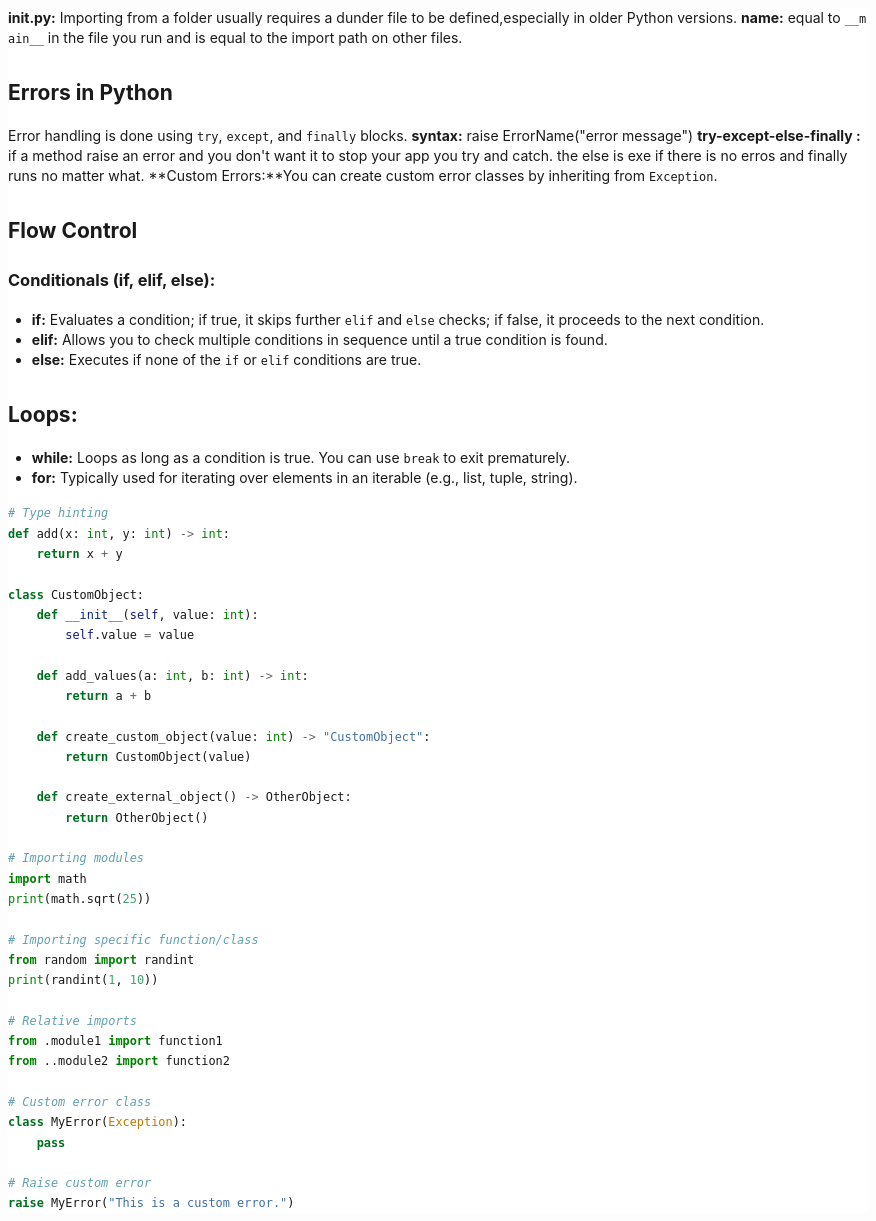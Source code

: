 **__init__.py:** Importing from a folder usually requires a dunder  file to be defined,especially in older Python versions.
**__name__:** equal to `__main__` in the file you run and is equal to the import path on other files.


## Errors in Python
Error handling is done using `try`, `except`, and `finally` blocks.
**syntax:** raise ErrorName("error message")
**try-except-else-finally :** if a method raise an error and you don't want it to stop your app you try and catch. the else is exe if there is no erros and finally runs no matter what.
**Custom Errors:**You can create custom error classes by inheriting from `Exception`.


## Flow Control

### Conditionals (if, elif, else):
- **if:** Evaluates a condition; if true, it skips further `elif` and `else` checks; if false, it proceeds to the next condition.
- **elif:** Allows you to check multiple conditions in sequence until a true condition is found.
- **else:** Executes if none of the `if` or `elif` conditions are true.

## Loops:
- **while:** Loops as long as a condition is true. You can use `break` to exit prematurely.
- **for:** Typically used for iterating over elements in an iterable (e.g., list, tuple, string).

```python
# Type hinting
def add(x: int, y: int) -> int: 
    return x + y

class CustomObject:
    def __init__(self, value: int):
        self.value = value

    def add_values(a: int, b: int) -> int:
        return a + b

    def create_custom_object(value: int) -> "CustomObject":
        return CustomObject(value)

    def create_external_object() -> OtherObject:
        return OtherObject()

# Importing modules
import math
print(math.sqrt(25))

# Importing specific function/class
from random import randint
print(randint(1, 10))

# Relative imports
from .module1 import function1
from ..module2 import function2

# Custom error class
class MyError(Exception):
    pass

# Raise custom error
raise MyError("This is a custom error.")        
```
